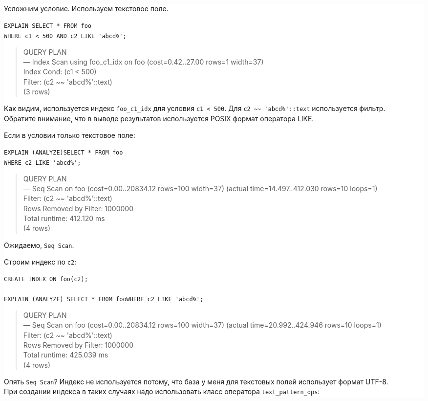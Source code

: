 Усложним условие. Используем текстовое поле.  

```postgresql
EXPLAIN SELECT * FROM foo 
WHERE c1 < 500 AND c2 LIKE 'abcd%';
```


> QUERY PLAN  
> — Index Scan using foo_c1_idx on foo (cost=0.42..27.00 rows=1 width=37)  
> Index Cond: (c1 < 500)  
> Filter: (c2 ~~ 'abcd%'::text)  
> (3 rows)  

  
Как видим, используется индекс `foo_c1_idx` для условия `c1 < 500`. Для `c2 ~~ 'abcd%'::text` используется фильтр.  
Обратите внимание, что в выводе результатов используется [POSIX формат](http://www.postgresql.org/docs/9.3/static/functions-matching.html#FUNCTIONS-POSIX-TABLE) оператора LIKE.  
  
Если в условии только текстовое поле:  

```postgresql
EXPLAIN (ANALYZE)SELECT * FROM foo 
WHERE c2 LIKE 'abcd%';
```


> QUERY PLAN  
> — Seq Scan on foo (cost=0.00..20834.12 rows=100 width=37) (actual time=14.497..412.030 rows=10 loops=1)  
> Filter: (c2 ~~ 'abcd%'::text)  
> Rows Removed by Filter: 1000000  
> Total runtime: 412.120 ms  
> (4 rows)  

  
Ожидаемо, `Seq Scan`.  
  
Строим индекс по `c2`:  

```postgresql
CREATE INDEX ON foo(c2);

EXPLAIN (ANALYZE) SELECT * FROM fooWHERE c2 LIKE 'abcd%';
```


> QUERY PLAN  
> — Seq Scan on foo (cost=0.00..20834.12 rows=100 width=37) (actual time=20.992..424.946 rows=10 loops=1)  
> Filter: (c2 ~~ 'abcd%'::text)  
> Rows Removed by Filter: 1000000  
> Total runtime: 425.039 ms  
> (4 rows)  

  
Опять `Seq Scan`? Индекс не используется потому, что база у меня для текстовых полей использует формат UTF-8.  
При создании индекса в таких случаях надо использовать класс оператора `text_pattern_ops`:  
